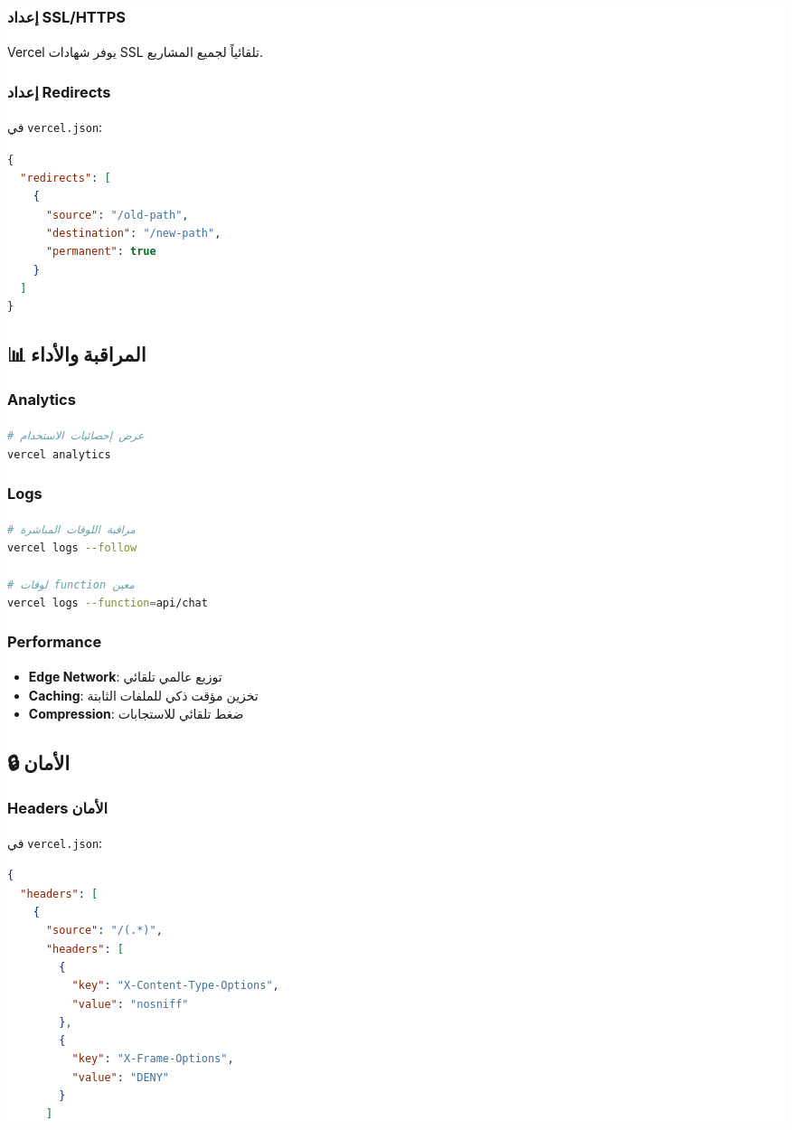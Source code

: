 ### إعداد SSL/HTTPS

Vercel يوفر شهادات SSL تلقائياً لجميع المشاريع.

### إعداد Redirects

في `vercel.json`:
```json
{
  "redirects": [
    {
      "source": "/old-path",
      "destination": "/new-path",
      "permanent": true
    }
  ]
}
```

## 📊 المراقبة والأداء

### Analytics

```bash
# عرض إحصائيات الاستخدام
vercel analytics
```

### Logs

```bash
# مراقبة اللوقات المباشرة
vercel logs --follow

# لوقات function معين
vercel logs --function=api/chat
```

### Performance

- **Edge Network**: توزيع عالمي تلقائي
- **Caching**: تخزين مؤقت ذكي للملفات الثابتة
- **Compression**: ضغط تلقائي للاستجابات

## 🔒 الأمان

### Headers الأمان

في `vercel.json`:
```json
{
  "headers": [
    {
      "source": "/(.*)",
      "headers": [
        {
          "key": "X-Content-Type-Options",
          "value": "nosniff"
        },
        {
          "key": "X-Frame-Options", 
          "value": "DENY"
        }
      ]
```